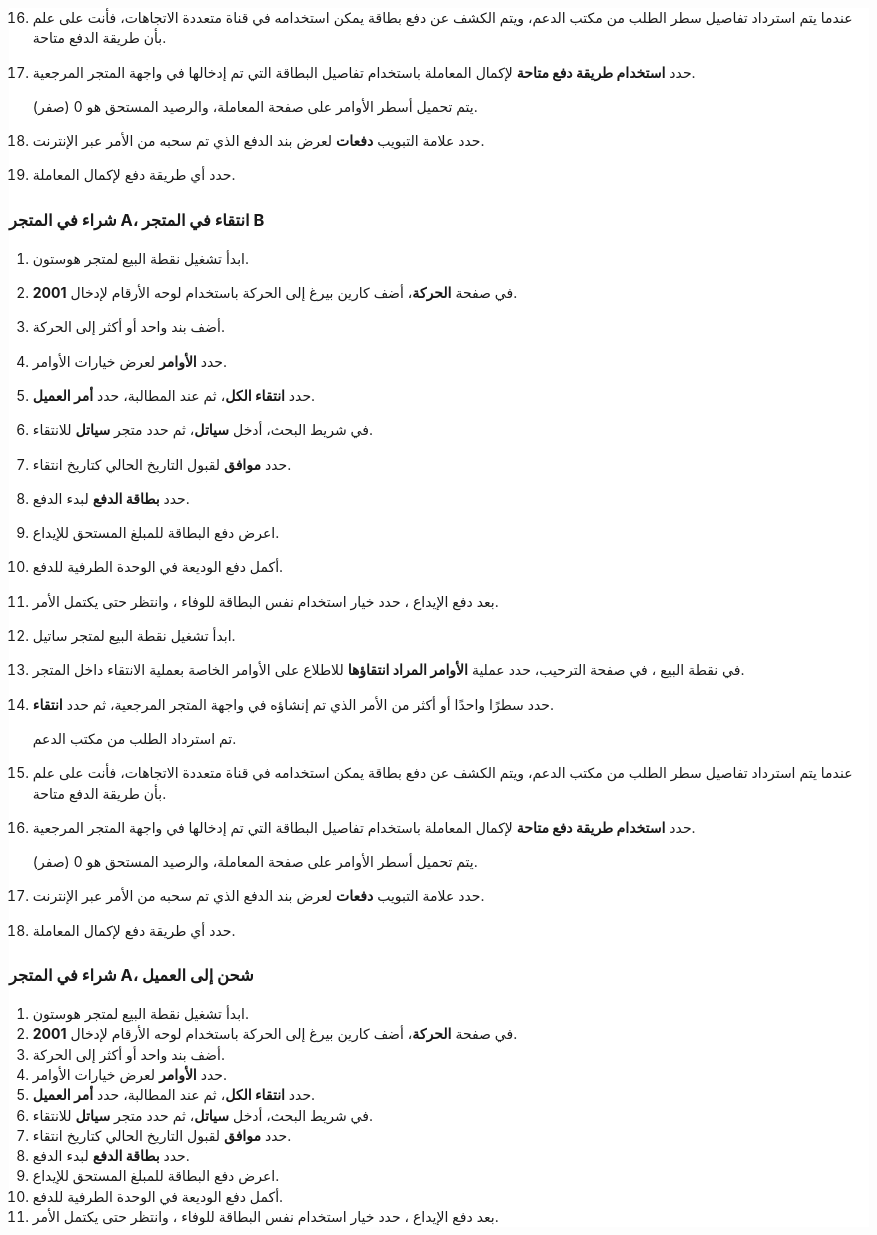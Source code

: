16. عندما يتم استرداد تفاصيل سطر الطلب من مكتب الدعم، ويتم الكشف عن دفع بطاقة يمكن استخدامه في قناة متعددة الاتجاهات، فأنت على علم بأن طريقة الدفع متاحة.
17. حدد **استخدام طريقة دفع متاحة** لإكمال المعاملة باستخدام تفاصيل البطاقة التي تم إدخالها في واجهة المتجر المرجعية.

    يتم تحميل أسطر الأوامر على صفحة المعاملة، والرصيد المستحق هو 0 (صفر).

18. حدد علامة التبويب **دفعات** لعرض بند الدفع الذي تم سحبه من الأمر عبر الإنترنت. 
19. حدد أي طريقة دفع لإكمال المعاملة. 

### <a name="buy-in-store-a-pick-up-in-store-b"></a>شراء في المتجر A، انتقاء في المتجر B

1. ابدأ تشغيل نقطة البيع لمتجر هوستون.
2. في صفحة **الحركة**، أضف كارين بيرغ إلى الحركة باستخدام لوحه الأرقام لإدخال **2001**.
3. أضف بند واحد أو أكثر إلى الحركة.
4. حدد **الأوامر** لعرض خيارات الأوامر.
5. حدد **انتقاء الكل**، ثم عند المطالبة، حدد **أمر العميل**.
6. في شريط البحث، أدخل **سياتل**، ثم حدد متجر **سياتل** للانتقاء. 
7. حدد **موافق** لقبول التاريخ الحالي كتاريخ انتقاء.
9. حدد **بطاقة الدفع** لبدء الدفع.
10. اعرض دفع البطاقة للمبلغ المستحق للإيداع. 
11. أكمل دفع الوديعة في الوحدة الطرفية للدفع. 
12. بعد دفع الإيداع ، حدد خيار استخدام نفس البطاقة للوفاء ، وانتظر حتى يكتمل الأمر. 
13. ابدأ تشغيل نقطة البيع لمتجر ساتيل.
14. في نقطة البيع ، في صفحة الترحيب، حدد عملية **الأوامر المراد انتقاؤها** للاطلاع على الأوامر الخاصة بعملية الانتقاء داخل المتجر. 
15. حدد سطرًا واحدًا أو أكثر من الأمر الذي تم إنشاؤه في واجهة المتجر المرجعية، ثم حدد **انتقاء**.

    تم استرداد الطلب من مكتب الدعم. 

16. عندما يتم استرداد تفاصيل سطر الطلب من مكتب الدعم، ويتم الكشف عن دفع بطاقة يمكن استخدامه في قناة متعددة الاتجاهات، فأنت على علم بأن طريقة الدفع متاحة.
17. حدد **استخدام طريقة دفع متاحة** لإكمال المعاملة باستخدام تفاصيل البطاقة التي تم إدخالها في واجهة المتجر المرجعية.

    يتم تحميل أسطر الأوامر على صفحة المعاملة، والرصيد المستحق هو 0 (صفر).

18. حدد علامة التبويب **دفعات** لعرض بند الدفع الذي تم سحبه من الأمر عبر الإنترنت. 
19. حدد أي طريقة دفع لإكمال المعاملة. 

### <a name="buy-in-store-a-ship-to-customer"></a>شراء في المتجر A، شحن إلى العميل

1. ابدأ تشغيل نقطة البيع لمتجر هوستون.
2. في صفحة **الحركة**، أضف كارين بيرغ إلى الحركة باستخدام لوحه الأرقام لإدخال **2001**.
3. أضف بند واحد أو أكثر إلى الحركة.
4. حدد **الأوامر** لعرض خيارات الأوامر.
5. حدد **انتقاء الكل**، ثم عند المطالبة، حدد **أمر العميل**.
6. في شريط البحث، أدخل **سياتل**، ثم حدد متجر **سياتل** للانتقاء. 
7. حدد **موافق** لقبول التاريخ الحالي كتاريخ انتقاء.
8. حدد **بطاقة الدفع** لبدء الدفع.
9. اعرض دفع البطاقة للمبلغ المستحق للإيداع. 
10. أكمل دفع الوديعة في الوحدة الطرفية للدفع. 
11. بعد دفع الإيداع ، حدد خيار استخدام نفس البطاقة للوفاء ، وانتظر حتى يكتمل الأمر.
